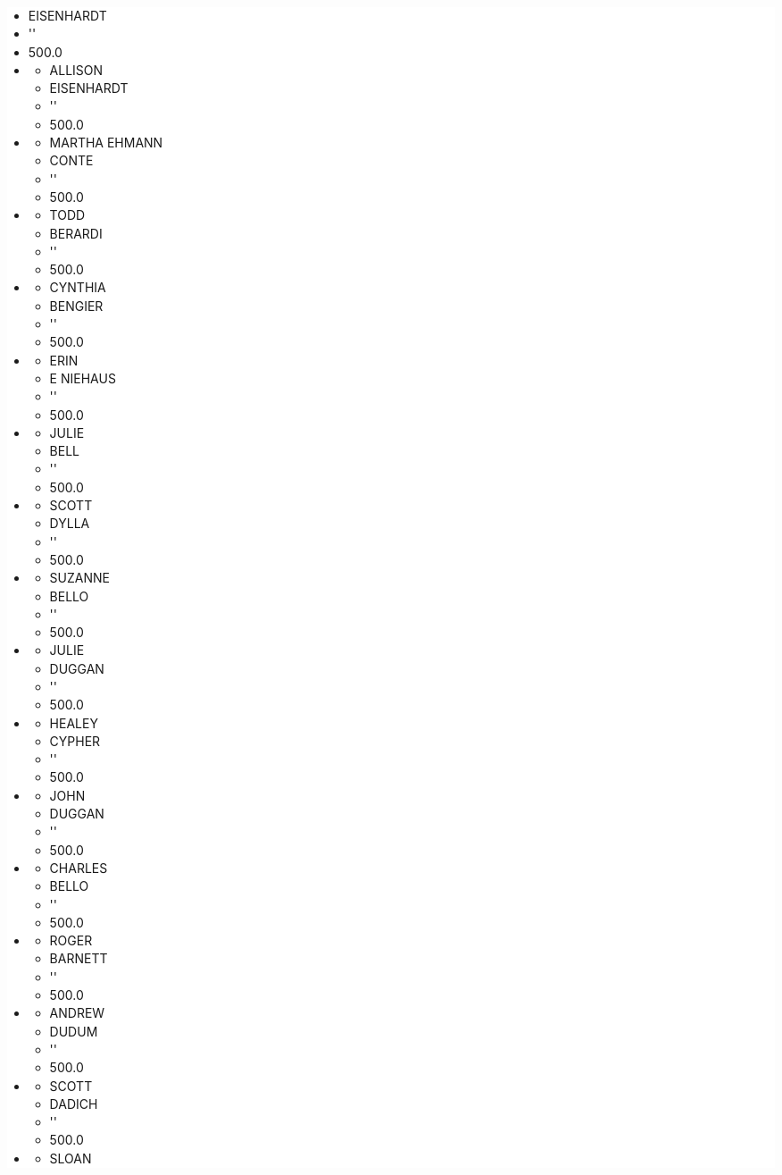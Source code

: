   - EISENHARDT
  - ''
  - 500.0
- - ALLISON
  - EISENHARDT
  - ''
  - 500.0
- - MARTHA EHMANN
  - CONTE
  - ''
  - 500.0
- - TODD
  - BERARDI
  - ''
  - 500.0
- - CYNTHIA
  - BENGIER
  - ''
  - 500.0
- - ERIN
  - E NIEHAUS
  - ''
  - 500.0
- - JULIE
  - BELL
  - ''
  - 500.0
- - SCOTT
  - DYLLA
  - ''
  - 500.0
- - SUZANNE
  - BELLO
  - ''
  - 500.0
- - JULIE
  - DUGGAN
  - ''
  - 500.0
- - HEALEY
  - CYPHER
  - ''
  - 500.0
- - JOHN
  - DUGGAN
  - ''
  - 500.0
- - CHARLES
  - BELLO
  - ''
  - 500.0
- - ROGER
  - BARNETT
  - ''
  - 500.0
- - ANDREW
  - DUDUM
  - ''
  - 500.0
- - SCOTT
  - DADICH
  - ''
  - 500.0
- - SLOAN